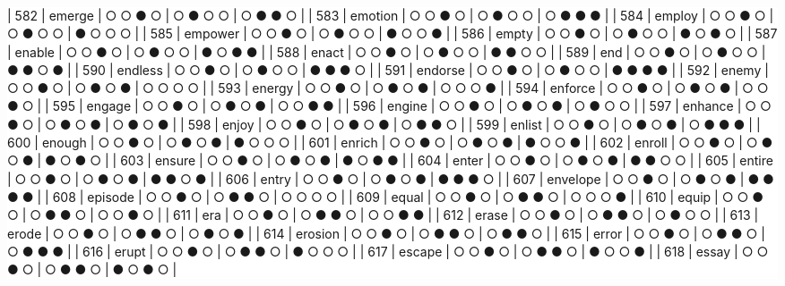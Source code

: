 | 582   | emerge   | ○ ○ ● ○ | ○ ● ○ ○ | ○ ● ● ○ |
| 583   | emotion  | ○ ○ ● ○ | ○ ● ○ ○ | ○ ● ● ● |
| 584   | employ   | ○ ○ ● ○ | ○ ● ○ ○ | ● ○ ○ ○ |
| 585   | empower  | ○ ○ ● ○ | ○ ● ○ ○ | ● ○ ○ ● |
| 586   | empty    | ○ ○ ● ○ | ○ ● ○ ○ | ● ○ ● ○ |
| 587   | enable   | ○ ○ ● ○ | ○ ● ○ ○ | ● ○ ● ● |
| 588   | enact    | ○ ○ ● ○ | ○ ● ○ ○ | ● ● ○ ○ |
| 589   | end      | ○ ○ ● ○ | ○ ● ○ ○ | ● ● ○ ● |
| 590   | endless  | ○ ○ ● ○ | ○ ● ○ ○ | ● ● ● ○ |
| 591   | endorse  | ○ ○ ● ○ | ○ ● ○ ○ | ● ● ● ● |
| 592   | enemy    | ○ ○ ● ○ | ○ ● ○ ● | ○ ○ ○ ○ |
| 593   | energy   | ○ ○ ● ○ | ○ ● ○ ● | ○ ○ ○ ● |
| 594   | enforce  | ○ ○ ● ○ | ○ ● ○ ● | ○ ○ ● ○ |
| 595   | engage   | ○ ○ ● ○ | ○ ● ○ ● | ○ ○ ● ● |
| 596   | engine   | ○ ○ ● ○ | ○ ● ○ ● | ○ ● ○ ○ |
| 597   | enhance  | ○ ○ ● ○ | ○ ● ○ ● | ○ ● ○ ● |
| 598   | enjoy    | ○ ○ ● ○ | ○ ● ○ ● | ○ ● ● ○ |
| 599   | enlist   | ○ ○ ● ○ | ○ ● ○ ● | ○ ● ● ● |
| 600   | enough   | ○ ○ ● ○ | ○ ● ○ ● | ● ○ ○ ○ |
| 601   | enrich   | ○ ○ ● ○ | ○ ● ○ ● | ● ○ ○ ● |
| 602   | enroll   | ○ ○ ● ○ | ○ ● ○ ● | ● ○ ● ○ |
| 603   | ensure   | ○ ○ ● ○ | ○ ● ○ ● | ● ○ ● ● |
| 604   | enter    | ○ ○ ● ○ | ○ ● ○ ● | ● ● ○ ○ |
| 605   | entire   | ○ ○ ● ○ | ○ ● ○ ● | ● ● ○ ● |
| 606   | entry    | ○ ○ ● ○ | ○ ● ○ ● | ● ● ● ○ |
| 607   | envelope | ○ ○ ● ○ | ○ ● ○ ● | ● ● ● ● |
| 608   | episode  | ○ ○ ● ○ | ○ ● ● ○ | ○ ○ ○ ○ |
| 609   | equal    | ○ ○ ● ○ | ○ ● ● ○ | ○ ○ ○ ● |
| 610   | equip    | ○ ○ ● ○ | ○ ● ● ○ | ○ ○ ● ○ |
| 611   | era      | ○ ○ ● ○ | ○ ● ● ○ | ○ ○ ● ● |
| 612   | erase    | ○ ○ ● ○ | ○ ● ● ○ | ○ ● ○ ○ |
| 613   | erode    | ○ ○ ● ○ | ○ ● ● ○ | ○ ● ○ ● |
| 614   | erosion  | ○ ○ ● ○ | ○ ● ● ○ | ○ ● ● ○ |
| 615   | error    | ○ ○ ● ○ | ○ ● ● ○ | ○ ● ● ● |
| 616   | erupt    | ○ ○ ● ○ | ○ ● ● ○ | ● ○ ○ ○ |
| 617   | escape   | ○ ○ ● ○ | ○ ● ● ○ | ● ○ ○ ● |
| 618   | essay    | ○ ○ ● ○ | ○ ● ● ○ | ● ○ ● ○ |